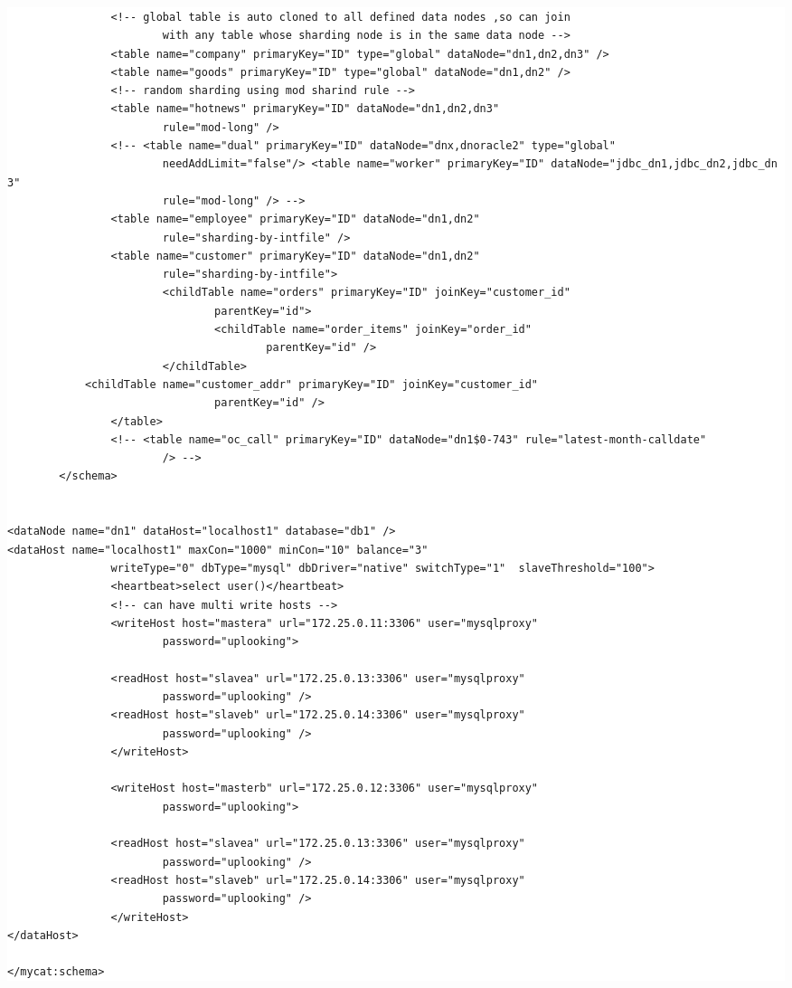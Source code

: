 ~~~
                <!-- global table is auto cloned to all defined data nodes ,so can join
                        with any table whose sharding node is in the same data node -->
                <table name="company" primaryKey="ID" type="global" dataNode="dn1,dn2,dn3" />
                <table name="goods" primaryKey="ID" type="global" dataNode="dn1,dn2" />
                <!-- random sharding using mod sharind rule -->
                <table name="hotnews" primaryKey="ID" dataNode="dn1,dn2,dn3"
                        rule="mod-long" />
                <!-- <table name="dual" primaryKey="ID" dataNode="dnx,dnoracle2" type="global"
                        needAddLimit="false"/> <table name="worker" primaryKey="ID" dataNode="jdbc_dn1,jdbc_dn2,jdbc_dn3"
                        rule="mod-long" /> -->
                <table name="employee" primaryKey="ID" dataNode="dn1,dn2"
                        rule="sharding-by-intfile" />
                <table name="customer" primaryKey="ID" dataNode="dn1,dn2"
                        rule="sharding-by-intfile">
                        <childTable name="orders" primaryKey="ID" joinKey="customer_id"
                                parentKey="id">
                                <childTable name="order_items" joinKey="order_id"
                                        parentKey="id" />
                        </childTable>
			<childTable name="customer_addr" primaryKey="ID" joinKey="customer_id"
                                parentKey="id" />
                </table>
                <!-- <table name="oc_call" primaryKey="ID" dataNode="dn1$0-743" rule="latest-month-calldate"
                        /> -->
        </schema>


<dataNode name="dn1" dataHost="localhost1" database="db1" />
<dataHost name="localhost1" maxCon="1000" minCon="10" balance="3"
                writeType="0" dbType="mysql" dbDriver="native" switchType="1"  slaveThreshold="100">
                <heartbeat>select user()</heartbeat>
                <!-- can have multi write hosts -->
                <writeHost host="mastera" url="172.25.0.11:3306" user="mysqlproxy"
                        password="uplooking">

                <readHost host="slavea" url="172.25.0.13:3306" user="mysqlproxy"
                        password="uplooking" />
                <readHost host="slaveb" url="172.25.0.14:3306" user="mysqlproxy"
                        password="uplooking" />
                </writeHost>

                <writeHost host="masterb" url="172.25.0.12:3306" user="mysqlproxy"
                        password="uplooking">

                <readHost host="slavea" url="172.25.0.13:3306" user="mysqlproxy"
                        password="uplooking" />
                <readHost host="slaveb" url="172.25.0.14:3306" user="mysqlproxy"
                        password="uplooking" />
                </writeHost>
</dataHost>

</mycat:schema>
~~~
